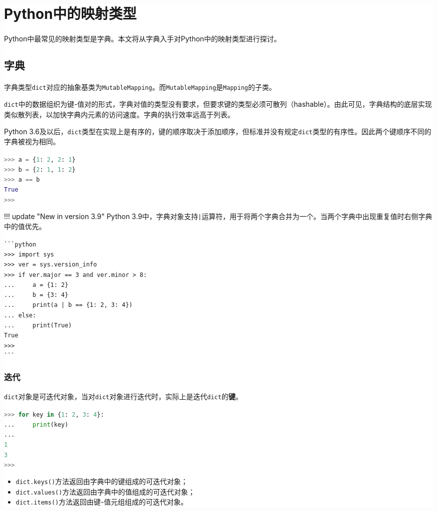 # Python中的映射类型

Python中最常见的映射类型是字典。本文将从字典入手对Python中的映射类型进行探讨。

## 字典

字典类型`dict`对应的抽象基类为`MutableMapping`。而`MutableMapping`是`Mapping`的子类。

`dict`中的数据组织为键-值对的形式，字典对值的类型没有要求，但要求键的类型必须可散列（hashable）。由此可见，字典结构的底层实现类似散列表，以加快字典内元素的访问速度。字典的执行效率远高于列表。

Python 3.6及以后，`dict`类型在实现上是有序的，键的顺序取决于添加顺序，但标准并没有规定`dict`类型的有序性。因此两个键顺序不同的字典被视为相同。

```python
>>> a = {1: 2, 2: 1}
>>> b = {2: 1, 1: 2}
>>> a == b
True
>>>
```

!!! update "New in version 3.9"
    Python 3.9中，字典对象支持`|`运算符，用于将两个字典合并为一个。当两个字典中出现重复值时右侧字典中的值优先。

    ```python
    >>> import sys 
    >>> ver = sys.version_info
    >>> if ver.major == 3 and ver.minor > 8:
    ...     a = {1: 2}
    ...     b = {3: 4}
    ...     print(a | b == {1: 2, 3: 4})
    ... else:
    ...     print(True)
    True
    >>>
    ```

### 迭代

`dict`对象是可迭代对象，当对`dict`对象进行迭代时，实际上是迭代`dict`的**键**。

```python
>>> for key in {1: 2, 3: 4}:
...     print(key)
...
1
3
>>>
```

* `dict.keys()`方法返回由字典中的键组成的可迭代对象；
* `dict.values()`方法返回由字典中的值组成的可迭代对象；
* `dict.items()`方法返回由键-值元组组成的可迭代对象。
